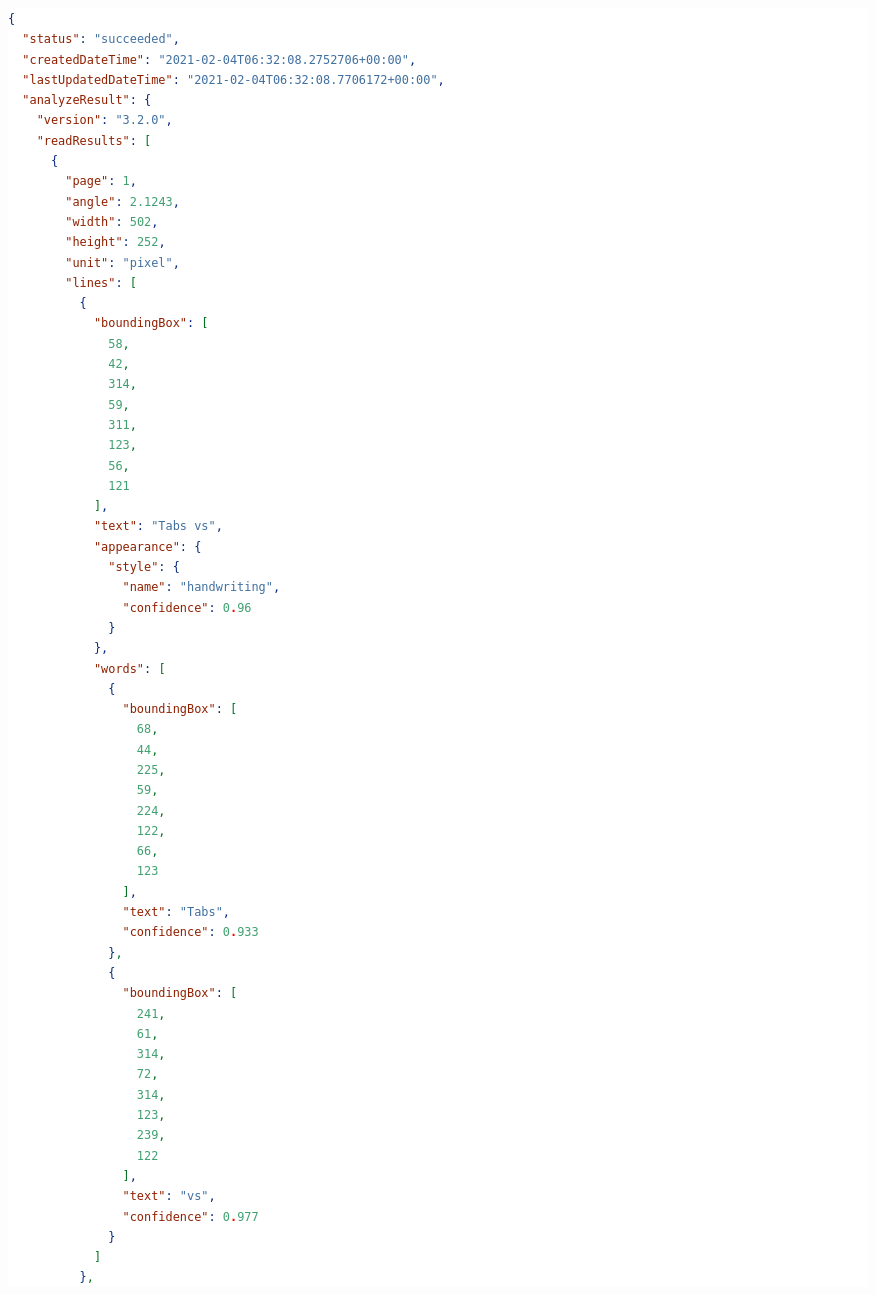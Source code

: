 ```json
{
  "status": "succeeded",
  "createdDateTime": "2021-02-04T06:32:08.2752706+00:00",
  "lastUpdatedDateTime": "2021-02-04T06:32:08.7706172+00:00",
  "analyzeResult": {
    "version": "3.2.0",
    "readResults": [
      {
        "page": 1,
        "angle": 2.1243,
        "width": 502,
        "height": 252,
        "unit": "pixel",
        "lines": [
          {
            "boundingBox": [
              58,
              42,
              314,
              59,
              311,
              123,
              56,
              121
            ],
            "text": "Tabs vs",
            "appearance": {
              "style": {
                "name": "handwriting",
                "confidence": 0.96
              }
            },
            "words": [
              {
                "boundingBox": [
                  68,
                  44,
                  225,
                  59,
                  224,
                  122,
                  66,
                  123
                ],
                "text": "Tabs",
                "confidence": 0.933
              },
              {
                "boundingBox": [
                  241,
                  61,
                  314,
                  72,
                  314,
                  123,
                  239,
                  122
                ],
                "text": "vs",
                "confidence": 0.977
              }
            ]
          },
```
